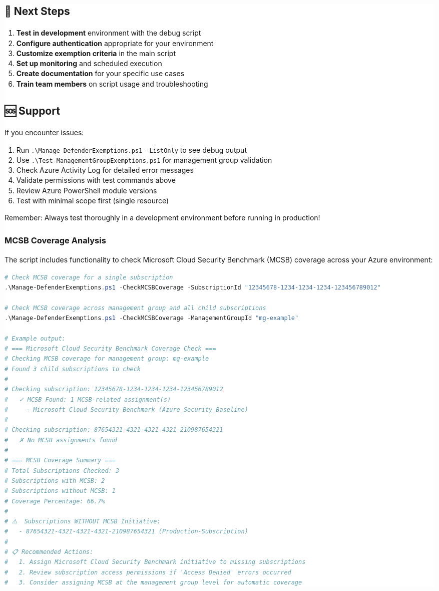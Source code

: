 ## 🎯 Next Steps

1. **Test in development** environment with the debug script
2. **Configure authentication** appropriate for your environment
3. **Customize exemption criteria** in the main script
4. **Set up monitoring** and scheduled execution
5. **Create documentation** for your specific use cases
6. **Train team members** on script usage and troubleshooting

## 🆘 Support

If you encounter issues:
1. Run `.\Manage-DefenderExemptions.ps1 -ListOnly` to see debug output
2. Use `.\Test-ManagementGroupExemptions.ps1` for management group validation
3. Check Azure Activity Log for detailed error messages
4. Validate permissions with test commands above
5. Review Azure PowerShell module versions
6. Test with minimal scope first (single resource)

Remember: Always test thoroughly in a development environment before running in production!

### MCSB Coverage Analysis

The script includes functionality to check Microsoft Cloud Security Benchmark (MCSB) coverage across your Azure environment:

```powershell
# Check MCSB coverage for a single subscription
.\Manage-DefenderExemptions.ps1 -CheckMCSBCoverage -SubscriptionId "12345678-1234-1234-1234-123456789012"

# Check MCSB coverage across management group and all child subscriptions
.\Manage-DefenderExemptions.ps1 -CheckMCSBCoverage -ManagementGroupId "mg-example"

# Example output:
# === Microsoft Cloud Security Benchmark Coverage Check ===
# Checking MCSB coverage for management group: mg-example
# Found 3 child subscriptions to check
# 
# Checking subscription: 12345678-1234-1234-1234-123456789012
#   ✓ MCSB Found: 1 MCSB-related assignment(s)
#     - Microsoft Cloud Security Benchmark (Azure_Security_Baseline)
# 
# Checking subscription: 87654321-4321-4321-4321-210987654321
#   ✗ No MCSB assignments found
# 
# === MCSB Coverage Summary ===
# Total Subscriptions Checked: 3
# Subscriptions with MCSB: 2
# Subscriptions without MCSB: 1
# Coverage Percentage: 66.7%
# 
# ⚠️  Subscriptions WITHOUT MCSB Initiative:
#   - 87654321-4321-4321-4321-210987654321 (Production-Subscription)
# 
# 📋 Recommended Actions:
#   1. Assign Microsoft Cloud Security Benchmark initiative to missing subscriptions
#   2. Review subscription access permissions if 'Access Denied' errors occurred
#   3. Consider assigning MCSB at the management group level for automatic coverage
```
